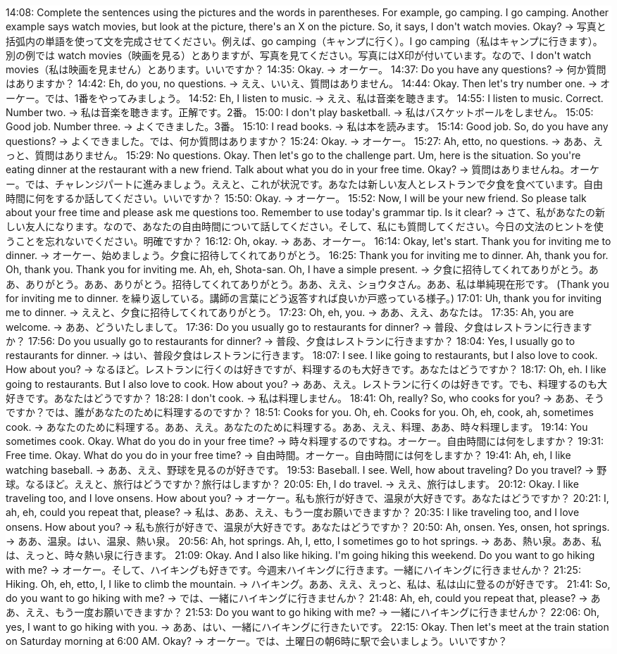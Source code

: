 14:08: Complete the sentences using the pictures and the words in parentheses. For example, go camping. I go camping. Another example says watch movies, but look at the picture, there's an X on the picture. So, it says, I don't watch movies. Okay? -> 写真と括弧内の単語を使って文を完成させてください。例えば、go camping（キャンプに行く）。I go camping（私はキャンプに行きます）。別の例では watch movies（映画を見る）とありますが、写真を見てください。写真にはX印が付いています。なので、I don't watch movies（私は映画を見ません）とあります。いいですか？
14:35: Okay. -> オーケー。
14:37: Do you have any questions? -> 何か質問はありますか？
14:42: Eh, do you, no questions. -> ええ、いいえ、質問はありません。
14:44: Okay. Then let's try number one. -> オーケー。では、1番をやってみましょう。
14:52: Eh, I listen to music. -> ええ、私は音楽を聴きます。
14:55: I listen to music. Correct. Number two. -> 私は音楽を聴きます。正解です。2番。
15:00: I don't play basketball. -> 私はバスケットボールをしません。
15:05: Good job. Number three. -> よくできました。3番。
15:10: I read books. -> 私は本を読みます。
15:14: Good job. So, do you have any questions? -> よくできました。では、何か質問はありますか？
15:24: Okay. -> オーケー。
15:27: Ah, etto, no questions. -> ああ、えっと、質問はありません。
15:29: No questions. Okay. Then let's go to the challenge part. Um, here is the situation. So you're eating dinner at the restaurant with a new friend. Talk about what you do in your free time. Okay? -> 質問はありませんね。オーケー。では、チャレンジパートに進みましょう。ええと、これが状況です。あなたは新しい友人とレストランで夕食を食べています。自由時間に何をするか話してください。いいですか？
15:50: Okay. -> オーケー。
15:52: Now, I will be your new friend. So please talk about your free time and please ask me questions too. Remember to use today's grammar tip. Is it clear? -> さて、私があなたの新しい友人になります。なので、あなたの自由時間について話してください。そして、私にも質問してください。今日の文法のヒントを使うことを忘れないでください。明確ですか？
16:12: Oh, okay. -> ああ、オーケー。
16:14: Okay, let's start. Thank you for inviting me to dinner. -> オーケー、始めましょう。夕食に招待してくれてありがとう。
16:25: Thank you for inviting me to dinner. Ah, thank you for. Oh, thank you. Thank you for inviting me. Ah, eh, Shota-san. Oh, I have a simple present. -> 夕食に招待してくれてありがとう。ああ、ありがとう。ああ、ありがとう。招待してくれてありがとう。ああ、ええ、ショウタさん。ああ、私は単純現在形です。 (Thank you for inviting me to dinner. を繰り返している。講師の言葉にどう返答すれば良いか戸惑っている様子。)
17:01: Uh, thank you for inviting me to dinner. -> ええと、夕食に招待してくれてありがとう。
17:23: Oh, eh, you. -> ああ、ええ、あなたは。
17:35: Ah, you are welcome. -> ああ、どういたしまして。
17:36: Do you usually go to restaurants for dinner? -> 普段、夕食はレストランに行きますか？
17:56: Do you usually go to restaurants for dinner? -> 普段、夕食はレストランに行きますか？
18:04: Yes, I usually go to restaurants for dinner. -> はい、普段夕食はレストランに行きます。
18:07: I see. I like going to restaurants, but I also love to cook. How about you? -> なるほど。レストランに行くのは好きですが、料理するのも大好きです。あなたはどうですか？
18:17: Oh, eh. I like going to restaurants. But I also love to cook. How about you? -> ああ、ええ。レストランに行くのは好きです。でも、料理するのも大好きです。あなたはどうですか？
18:28: I don't cook. -> 私は料理しません。
18:41: Oh, really? So, who cooks for you? -> ああ、そうですか？では、誰があなたのために料理するのですか？
18:51: Cooks for you. Oh, eh. Cooks for you. Oh, eh, cook, ah, sometimes cook. -> あなたのために料理する。ああ、ええ。あなたのために料理する。ああ、ええ、料理、ああ、時々料理します。
19:14: You sometimes cook. Okay. What do you do in your free time? -> 時々料理するのですね。オーケー。自由時間には何をしますか？
19:31: Free time. Okay. What do you do in your free time? -> 自由時間。オーケー。自由時間には何をしますか？
19:41: Ah, eh, I like watching baseball. -> ああ、ええ、野球を見るのが好きです。
19:53: Baseball. I see. Well, how about traveling? Do you travel? -> 野球。なるほど。ええと、旅行はどうですか？旅行はしますか？
20:05: Eh, I do travel. -> ええ、旅行はします。
20:12: Okay. I like traveling too, and I love onsens. How about you? -> オーケー。私も旅行が好きで、温泉が大好きです。あなたはどうですか？
20:21: I, ah, eh, could you repeat that, please? -> 私は、ああ、ええ、もう一度お願いできますか？
20:35: I like traveling too, and I love onsens. How about you? -> 私も旅行が好きで、温泉が大好きです。あなたはどうですか？
20:50: Ah, onsen. Yes, onsen, hot springs. -> ああ、温泉。はい、温泉、熱い泉。
20:56: Ah, hot springs. Ah, I, etto, I sometimes go to hot springs. -> ああ、熱い泉。ああ、私は、えっと、時々熱い泉に行きます。
21:09: Okay. And I also like hiking. I'm going hiking this weekend. Do you want to go hiking with me? -> オーケー。そして、ハイキングも好きです。今週末ハイキングに行きます。一緒にハイキングに行きませんか？
21:25: Hiking. Oh, eh, etto, I, I like to climb the mountain. -> ハイキング。ああ、ええ、えっと、私は、私は山に登るのが好きです。
21:41: So, do you want to go hiking with me? -> では、一緒にハイキングに行きませんか？
21:48: Ah, eh, could you repeat that, please? -> ああ、ええ、もう一度お願いできますか？
21:53: Do you want to go hiking with me? -> 一緒にハイキングに行きませんか？
22:06: Oh, yes, I want to go hiking with you. -> ああ、はい、一緒にハイキングに行きたいです。
22:15: Okay. Then let's meet at the train station on Saturday morning at 6:00 AM. Okay? -> オーケー。では、土曜日の朝6時に駅で会いましょう。いいですか？